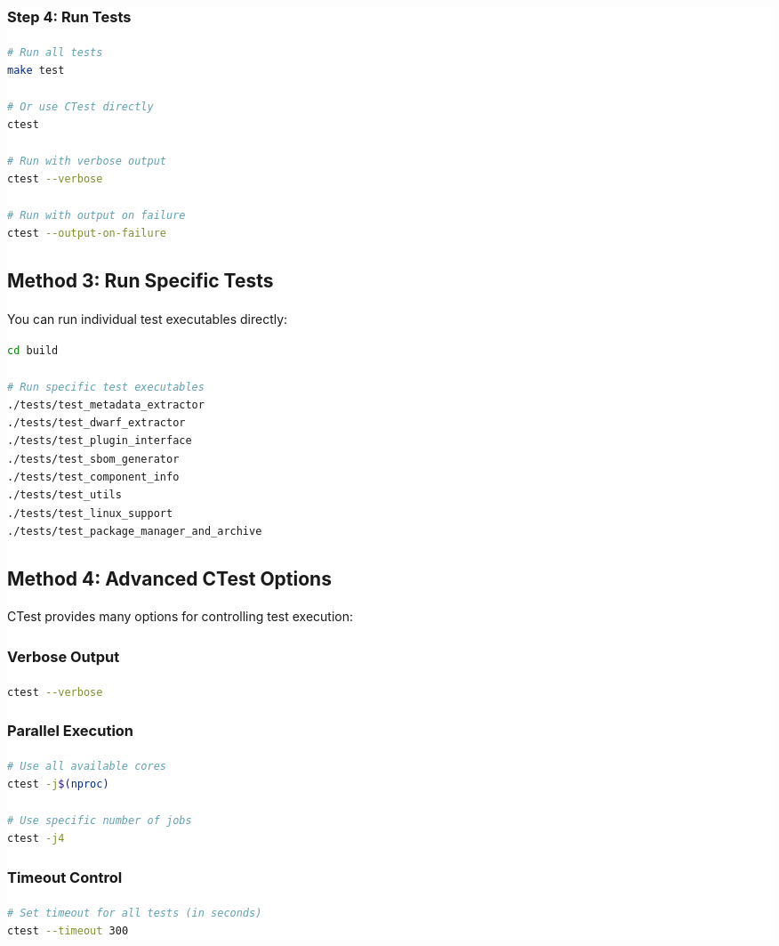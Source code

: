### Step 4: Run Tests
```bash
# Run all tests
make test

# Or use CTest directly
ctest

# Run with verbose output
ctest --verbose

# Run with output on failure
ctest --output-on-failure
```

## Method 3: Run Specific Tests

You can run individual test executables directly:

```bash
cd build

# Run specific test executables
./tests/test_metadata_extractor
./tests/test_dwarf_extractor
./tests/test_plugin_interface
./tests/test_sbom_generator
./tests/test_component_info
./tests/test_utils
./tests/test_linux_support
./tests/test_package_manager_and_archive
```

## Method 4: Advanced CTest Options

CTest provides many options for controlling test execution:

### Verbose Output
```bash
ctest --verbose
```

### Parallel Execution
```bash
# Use all available cores
ctest -j$(nproc)

# Use specific number of jobs
ctest -j4
```

### Timeout Control
```bash
# Set timeout for all tests (in seconds)
ctest --timeout 300
```
